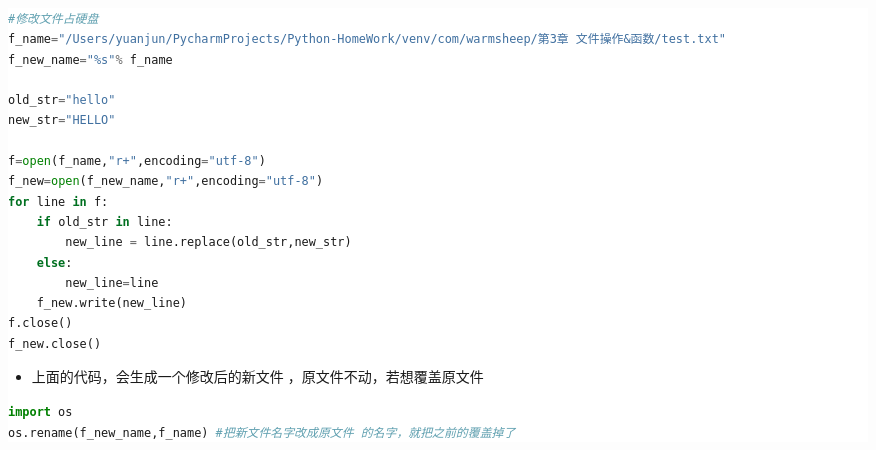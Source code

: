 ```Python
#修改文件占硬盘
f_name="/Users/yuanjun/PycharmProjects/Python-HomeWork/venv/com/warmsheep/第3章 文件操作&函数/test.txt"
f_new_name="%s"% f_name

old_str="hello"
new_str="HELLO"

f=open(f_name,"r+",encoding="utf-8")
f_new=open(f_new_name,"r+",encoding="utf-8")
for line in f:
    if old_str in line:
        new_line = line.replace(old_str,new_str)
    else:
        new_line=line
    f_new.write(new_line)
f.close()
f_new.close()

```

* 上面的代码，会生成一个修改后的新文件 ，原文件不动，若想覆盖原文件

```python
import os
os.rename(f_new_name,f_name) #把新文件名字改成原文件 的名字，就把之前的覆盖掉了
```

